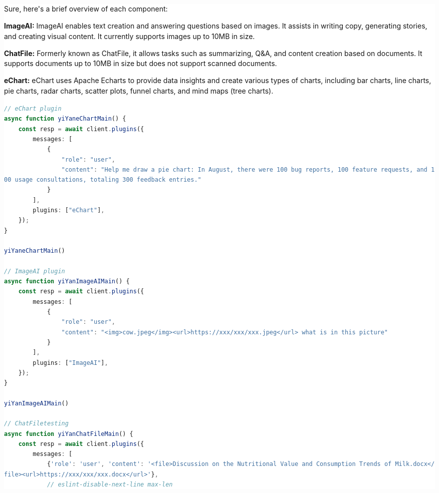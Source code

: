 Sure, here's a brief overview of each component:

**ImageAI:**
ImageAI enables text creation and answering questions based on images. It assists in writing copy, generating stories, and creating visual content. It currently supports images up to 10MB in size.

**ChatFile:**
Formerly known as ChatFile, it allows tasks such as summarizing, Q&A, and content creation based on documents. It supports documents up to 10MB in size but does not support scanned documents.

**eChart:**
eChart uses Apache Echarts to provide data insights and create various types of charts, including bar charts, line charts, pie charts, radar charts, scatter plots, funnel charts, and mind maps (tree charts).



```ts
// eChart plugin
async function yiYaneChartMain() {
    const resp = await client.plugins({
        messages: [
            {
                "role": "user",
                "content": "Help me draw a pie chart: In August, there were 100 bug reports, 100 feature requests, and 100 usage consultations, totaling 300 feedback entries."
            }
        ],
        plugins: ["eChart"],
    });
}

yiYaneChartMain() 

// ImageAI plugin
async function yiYanImageAIMain() {
    const resp = await client.plugins({
        messages: [
            {
                "role": "user",
                "content": "<img>cow.jpeg</img><url>https://xxx/xxx/xxx.jpeg</url> what is in this picture"
            }
        ],
        plugins: ["ImageAI"],
    });
}

yiYanImageAIMain()

// ChatFiletesting
async function yiYanChatFileMain() {
    const resp = await client.plugins({
        messages: [
            {'role': 'user', 'content': '<file>Discussion on the Nutritional Value and Consumption Trends of Milk.docx</file><url>https://xxx/xxx/xxx.docx</url>'},
            // eslint-disable-next-line max-len
```

[license-image]: https://img.shields.io/github/license/baidubce/bce-qianfan-sdk.svg
[license-url]: https://github.com/baidubce/bce-qianfan-sdk/blob/main/LICENSE
[codecov-image]: https://img.shields.io/codecov/c/github/baidubce/bce-qianfan-sdk/main
[codecov-url]: https://codecov.io/gh/baidubce/bce-qianfan-sdk/branch/main
[npm-image]: http://img.shields.io/npm/v/@baiducloud/qianfan
[npm-url]: http://npmjs.org/package/@baiducloud/qianfan
[download-image]: https://img.shields.io/npm/dm/@baiducloud/qianfan
[download-url]: https://npmjs.org/package/@baiducloud/qianfan
[docs-image]: https://img.shields.io/badge/docs-qianfan%20sdk-blue?style=flat-square
[docs-url]: https://github.com/baidubce/bce-qianfan-sdk/blob/main/javascript/README.md
[issue-image]: https://img.shields.io/badge/%E8%81%94%E7%B3%BB%E6%88%91%E4%BB%AC-GitHub_Issue-brightgreen
[issue-url]: https://github.com/baidubce/bce-qianfan-sdk/issues
[ticket-image]: https://img.shields.io/badge/%E8%81%94%E7%B3%BB%E6%88%91%E4%BB%AC-%E7%99%BE%E5%BA%A6%E6%99%BA%E8%83%BD%E4%BA%91%E5%B7%A5%E5%8D%95-brightgreen
[ticket-url]: https://console.bce.baidu.com/ticket/#/ticket/create?productId=279
